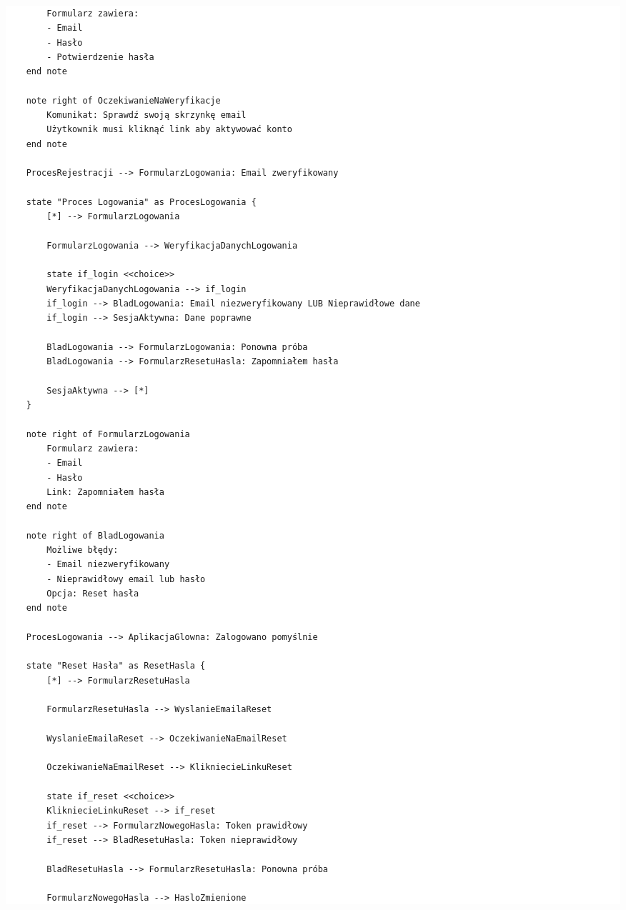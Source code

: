 ```mermaid
        Formularz zawiera:
        - Email
        - Hasło
        - Potwierdzenie hasła
    end note

    note right of OczekiwanieNaWeryfikacje
        Komunikat: Sprawdź swoją skrzynkę email
        Użytkownik musi kliknąć link aby aktywować konto
    end note

    ProcesRejestracji --> FormularzLogowania: Email zweryfikowany

    state "Proces Logowania" as ProcesLogowania {
        [*] --> FormularzLogowania

        FormularzLogowania --> WeryfikacjaDanychLogowania

        state if_login <<choice>>
        WeryfikacjaDanychLogowania --> if_login
        if_login --> BladLogowania: Email niezweryfikowany LUB Nieprawidłowe dane
        if_login --> SesjaAktywna: Dane poprawne

        BladLogowania --> FormularzLogowania: Ponowna próba
        BladLogowania --> FormularzResetuHasla: Zapomniałem hasła

        SesjaAktywna --> [*]
    }

    note right of FormularzLogowania
        Formularz zawiera:
        - Email
        - Hasło
        Link: Zapomniałem hasła
    end note

    note right of BladLogowania
        Możliwe błędy:
        - Email niezweryfikowany
        - Nieprawidłowy email lub hasło
        Opcja: Reset hasła
    end note

    ProcesLogowania --> AplikacjaGlowna: Zalogowano pomyślnie

    state "Reset Hasła" as ResetHasla {
        [*] --> FormularzResetuHasla

        FormularzResetuHasla --> WyslanieEmailaReset

        WyslanieEmailaReset --> OczekiwanieNaEmailReset

        OczekiwanieNaEmailReset --> KlikniecieLinkuReset

        state if_reset <<choice>>
        KlikniecieLinkuReset --> if_reset
        if_reset --> FormularzNowegoHasla: Token prawidłowy
        if_reset --> BladResetuHasla: Token nieprawidłowy

        BladResetuHasla --> FormularzResetuHasla: Ponowna próba

        FormularzNowegoHasla --> HasloZmienione

```